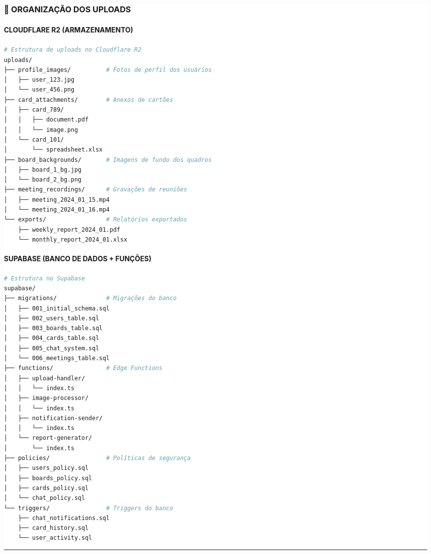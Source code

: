 ### 📁 ORGANIZAÇÃO DOS UPLOADS

#### **CLOUDFLARE R2 (ARMAZENAMENTO)**

```bash
# Estrutura de uploads no Cloudflare R2
uploads/
├── profile_images/          # Fotos de perfil dos usuários
│   ├── user_123.jpg
│   └── user_456.png
├── card_attachments/        # Anexos de cartões
│   ├── card_789/
│   │   ├── document.pdf
│   │   └── image.png
│   └── card_101/
│       └── spreadsheet.xlsx
├── board_backgrounds/       # Imagens de fundo dos quadros
│   ├── board_1_bg.jpg
│   └── board_2_bg.png
├── meeting_recordings/      # Gravações de reuniões
│   ├── meeting_2024_01_15.mp4
│   └── meeting_2024_01_16.mp4
└── exports/                 # Relatórios exportados
    ├── weekly_report_2024_01.pdf
    └── monthly_report_2024_01.xlsx
```

#### **SUPABASE (BANCO DE DADOS + FUNÇÕES)**

```bash
# Estrutura no Supabase
supabase/
├── migrations/              # Migrações do banco
│   ├── 001_initial_schema.sql
│   ├── 002_users_table.sql
│   ├── 003_boards_table.sql
│   ├── 004_cards_table.sql
│   ├── 005_chat_system.sql
│   └── 006_meetings_table.sql
├── functions/               # Edge Functions
│   ├── upload-handler/
│   │   └── index.ts
│   ├── image-processor/
│   │   └── index.ts
│   ├── notification-sender/
│   │   └── index.ts
│   └── report-generator/
│       └── index.ts
├── policies/                # Políticas de segurança
│   ├── users_policy.sql
│   ├── boards_policy.sql
│   ├── cards_policy.sql
│   └── chat_policy.sql
└── triggers/                # Triggers do banco
    ├── chat_notifications.sql
    ├── card_history.sql
    └── user_activity.sql
```

---